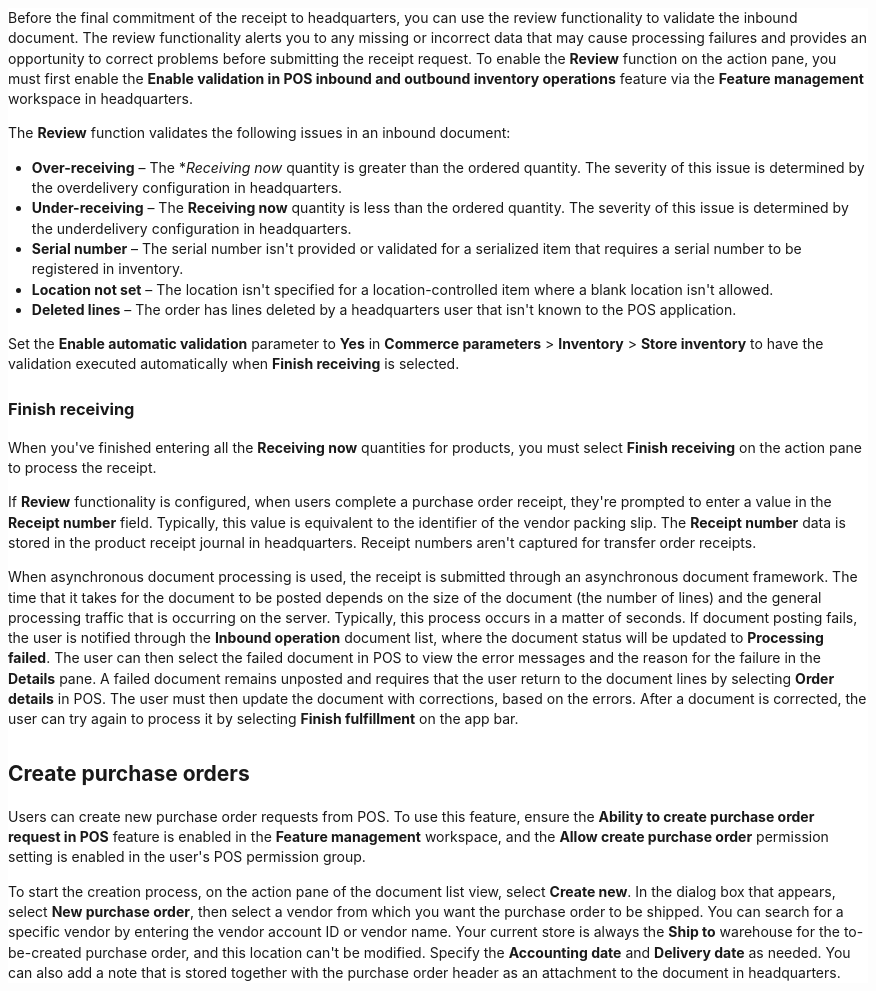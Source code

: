 Before the final commitment of the receipt to headquarters, you can use the review functionality to validate the inbound document. The review functionality alerts you to any missing or incorrect data that may cause processing failures and provides an opportunity to correct problems before submitting the receipt request. To enable the **Review** function on the action pane, you must first enable the **Enable validation in POS inbound and outbound inventory operations** feature via the **Feature management** workspace in headquarters.

The **Review** function validates the following issues in an inbound document:

- **Over-receiving** – The **Receiving now* quantity is greater than the ordered quantity. The severity of this issue is determined by the overdelivery configuration in headquarters.
- **Under-receiving** – The **Receiving now** quantity is less than the ordered quantity. The severity of this issue is determined by the underdelivery configuration in headquarters.
- **Serial number** – The serial number isn't provided or validated for a serialized item that requires a serial number to be registered in inventory.
- **Location not set** – The location isn't specified for a location-controlled item where a blank location isn't allowed.
- **Deleted lines** – The order has lines deleted by a headquarters user that isn't known to the POS application.

Set the **Enable automatic validation** parameter to **Yes** in **Commerce parameters** > **Inventory** > **Store inventory** to have the validation executed automatically when **Finish receiving** is selected.

### Finish receiving

When you've finished entering all the **Receiving now** quantities for products, you must select **Finish receiving** on the action pane to process the receipt.

If **Review** functionality is configured, when users complete a purchase order receipt, they're prompted to enter a value in the **Receipt number** field. Typically, this value is equivalent to the identifier of the vendor packing slip. The **Receipt number** data is stored in the product receipt journal in headquarters. Receipt numbers aren't captured for transfer order receipts.

When asynchronous document processing is used, the receipt is submitted through an asynchronous document framework. The time that it takes for the document to be posted depends on the size of the document (the number of lines) and the general processing traffic that is occurring on the server. Typically, this process occurs in a matter of seconds. If document posting fails, the user is notified through the **Inbound operation** document list, where the document status will be updated to **Processing failed**. The user can then select the failed document in POS to view the error messages and the reason for the failure in the **Details** pane. A failed document remains unposted and requires that the user return to the document lines by selecting **Order details** in POS. The user must then update the document with corrections, based on the errors. After a document is corrected, the user can try again to process it by selecting **Finish fulfillment** on the app bar.

## Create purchase orders

Users can create new purchase order requests from POS. To use this feature, ensure the **Ability to create purchase order request in POS** feature is enabled in the **Feature management** workspace, and the **Allow create purchase order** permission setting is enabled in the user's POS permission group.

To start the creation process, on the action pane of the document list view, select **Create new**. In the dialog box that appears, select **New purchase order**, then select a vendor from which you want the purchase order to be shipped. You can search for a specific vendor by entering the vendor account ID or vendor name. Your current store is always the **Ship to** warehouse for the to-be-created purchase order, and this location can't be modified. Specify the **Accounting date** and **Delivery date** as needed. You can also add a note that is stored together with the purchase order header as an attachment to the document in headquarters.
